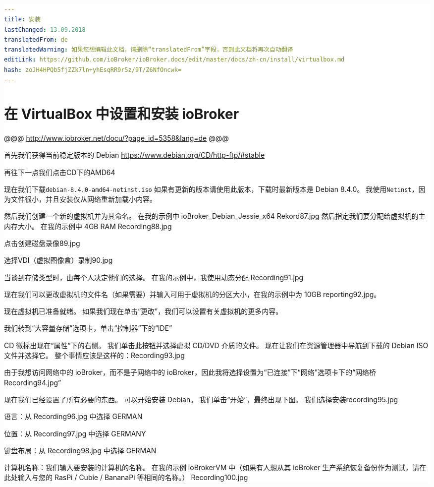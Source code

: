 ```yaml
---
title: 安装
lastChanged: 13.09.2018
translatedFrom: de
translatedWarning: 如果您想编辑此文档，请删除“translatedFrom”字段，否则此文档将再次自动翻译
editLink: https://github.com/ioBroker/ioBroker.docs/edit/master/docs/zh-cn/install/virtualbox.md
hash: zoJH4HPQb5fjZZk7ln+yhEsqRR9r5z/9T/Z6NfOncwk=
---
```

# 在 VirtualBox 中设置和安装 ioBroker
@@@ http://www.iobroker.net/docu/?page_id=5358&lang=de @@@

首先我们获得当前稳定版本的 Debian https://www.debian.org/CD/http-ftp/#stable

再往下一点我们点击CD下的AMD64

现在我们下载`debian-8.4.0-amd64-netinst.iso` 如果有更新的版本请使用此版本，下载时最新版本是 Debian 8.4.0。
我使用`Netinst`，因为文件很小，并且安装仅从网络重新加载小内容。

然后我们创建一个新的虚拟机并为其命名。
在我的示例中 ioBroker_Debian_Jessie_x64 Rekord87.jpg 然后指定我们要分配给虚拟机的主内存大小。
在我的示例中 4GB RAM Recording88.jpg

点击创建磁盘录像89.jpg

选择VDI（虚拟图像盒）录制90.jpg

当谈到存储类型时，由每个人决定他们的选择。
在我的示例中，我使用动态分配 Recording91.jpg

现在我们可以更改虚拟机的文件名（如果需要）并输入可用于虚拟机的分区大小，在我的示例中为 10GB reporting92.jpg。

现在虚拟机已准备就绪。
如果我们现在单击“更改”，我们可以设置有关虚拟机的更多内容。

我们转到“大容量存储”选项卡，单击“控制器”下的“IDE”

CD 徽标出现在“属性”下的右侧。
我们单击此按钮并选择虚拟 CD/DVD 介质的文件。
现在让我们在资源管理器中导航到下载的 Debian ISO 文件并选择它。
整个事情应该是这样的：Recording93.jpg

由于我想访问网络中的 ioBroker，而不是子网络中的 ioBroker，因此我将选择设置为“已连接”下“网络”选项卡下的“网络桥 Recording94.jpg”

现在我们已经设置了所有必要的东西。
可以开始安装 Debian。
我们单击“开始”，最终出现下图。
我们选择安装recording95.jpg

语言：从 Recording96.jpg 中选择 GERMAN

位置：从 Recording97.jpg 中选择 GERMANY

键盘布局：从 Recording98.jpg 中选择 GERMAN

计算机名称：我们输入要安装的计算机的名称。
在我的示例 ioBrokerVM 中（如果有人想从其 ioBroker 生产系统恢复备份作为测试，请在此处输入与您的 RasPi / Cubie / BananaPi 等相同的名称。） Recording100.jpg
